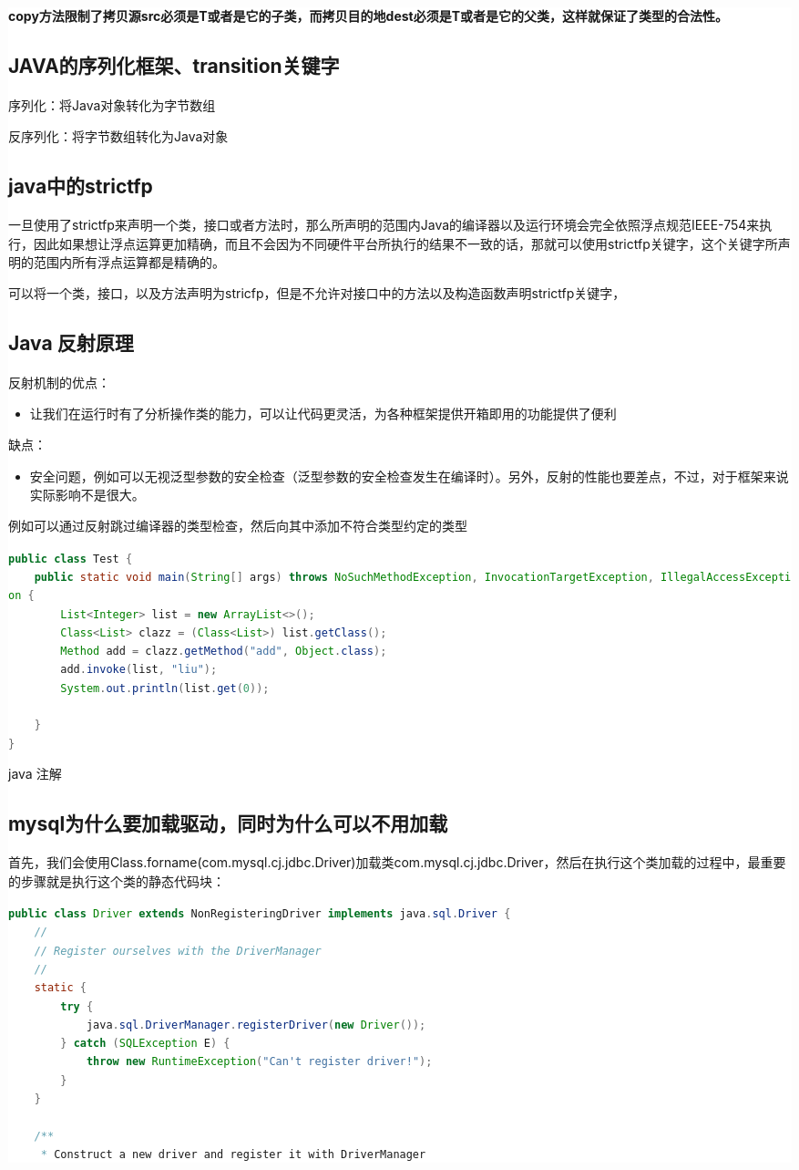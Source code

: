 **copy方法限制了拷贝源src必须是T或者是它的子类，而拷贝目的地dest必须是T或者是它的父类，这样就保证了类型的合法性。**



## JAVA的序列化框架、transition关键字

序列化：将Java对象转化为字节数组

反序列化：将字节数组转化为Java对象



## java中的strictfp

一旦使用了strictfp来声明一个类，接口或者方法时，那么所声明的范围内Java的编译器以及运行环境会完全依照浮点规范IEEE-754来执行，因此如果想让浮点运算更加精确，而且不会因为不同硬件平台所执行的结果不一致的话，那就可以使用strictfp关键字，这个关键字所声明的范围内所有浮点运算都是精确的。

可以将一个类，接口，以及方法声明为stricfp，但是不允许对接口中的方法以及构造函数声明strictfp关键字，

## Java 反射原理

反射机制的优点：

* 让我们在运行时有了分析操作类的能力，可以让代码更灵活，为各种框架提供开箱即用的功能提供了便利

缺点：

* 安全问题，例如可以无视泛型参数的安全检查（泛型参数的安全检查发生在编译时）。另外，反射的性能也要差点，不过，对于框架来说实际影响不是很大。

例如可以通过反射跳过编译器的类型检查，然后向其中添加不符合类型约定的类型

```java
public class Test {
    public static void main(String[] args) throws NoSuchMethodException, InvocationTargetException, IllegalAccessException {
        List<Integer> list = new ArrayList<>();
        Class<List> clazz = (Class<List>) list.getClass();
        Method add = clazz.getMethod("add", Object.class);
        add.invoke(list, "liu");
        System.out.println(list.get(0));

    }
}
```

java 注解





## mysql为什么要加载驱动，同时为什么可以不用加载

首先，我们会使用Class.forname(com.mysql.cj.jdbc.Driver)加载类com.mysql.cj.jdbc.Driver，然后在执行这个类加载的过程中，最重要的步骤就是执行这个类的静态代码块：

```java
public class Driver extends NonRegisteringDriver implements java.sql.Driver {
    //
    // Register ourselves with the DriverManager
    //
    static {
        try {
            java.sql.DriverManager.registerDriver(new Driver());
        } catch (SQLException E) {
            throw new RuntimeException("Can't register driver!");
        }
    }

    /**
     * Construct a new driver and register it with DriverManager
```